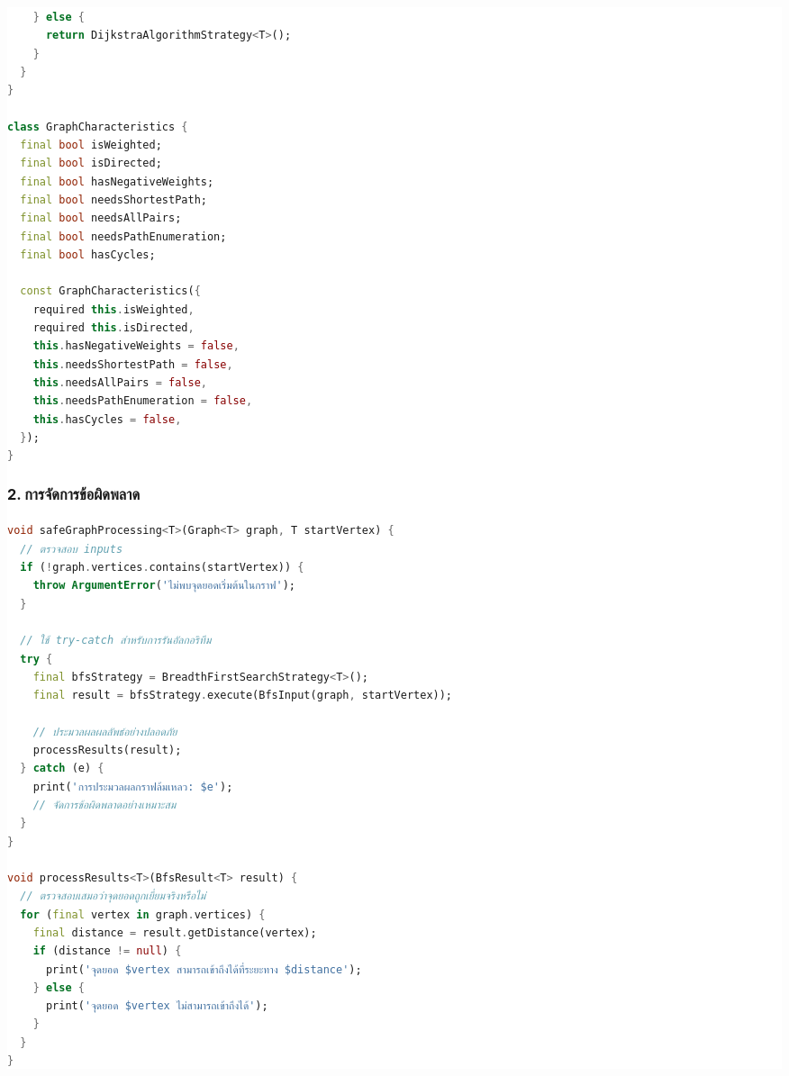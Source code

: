 ```dart
    } else {
      return DijkstraAlgorithmStrategy<T>();
    }
  }
}

class GraphCharacteristics {
  final bool isWeighted;
  final bool isDirected;
  final bool hasNegativeWeights;
  final bool needsShortestPath;
  final bool needsAllPairs;
  final bool needsPathEnumeration;
  final bool hasCycles;

  const GraphCharacteristics({
    required this.isWeighted,
    required this.isDirected,
    this.hasNegativeWeights = false,
    this.needsShortestPath = false,
    this.needsAllPairs = false,
    this.needsPathEnumeration = false,
    this.hasCycles = false,
  });
}
```

### 2. **การจัดการข้อผิดพลาด**

```dart
void safeGraphProcessing<T>(Graph<T> graph, T startVertex) {
  // ตรวจสอบ inputs
  if (!graph.vertices.contains(startVertex)) {
    throw ArgumentError('ไม่พบจุดยอดเริ่มต้นในกราฟ');
  }

  // ใช้ try-catch สำหรับการรันอัลกอริทึม
  try {
    final bfsStrategy = BreadthFirstSearchStrategy<T>();
    final result = bfsStrategy.execute(BfsInput(graph, startVertex));

    // ประมวลผลผลลัพธ์อย่างปลอดภัย
    processResults(result);
  } catch (e) {
    print('การประมวลผลกราฟล้มเหลว: $e');
    // จัดการข้อผิดพลาดอย่างเหมาะสม
  }
}

void processResults<T>(BfsResult<T> result) {
  // ตรวจสอบเสมอว่าจุดยอดถูกเยี่ยมจริงหรือไม่
  for (final vertex in graph.vertices) {
    final distance = result.getDistance(vertex);
    if (distance != null) {
      print('จุดยอด $vertex สามารถเข้าถึงได้ที่ระยะทาง $distance');
    } else {
      print('จุดยอด $vertex ไม่สามารถเข้าถึงได้');
    }
  }
}
```
